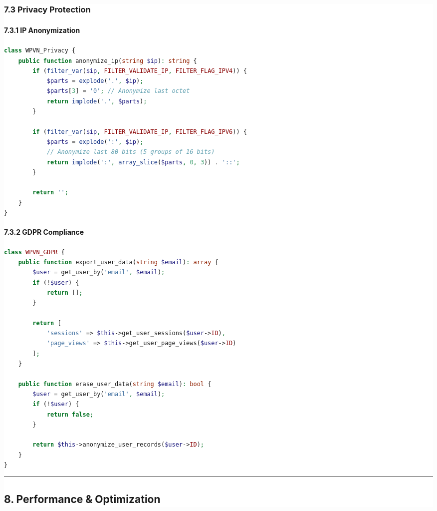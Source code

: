 ### 7.3 Privacy Protection

#### 7.3.1 IP Anonymization
```php
class WPVN_Privacy {
    public function anonymize_ip(string $ip): string {
        if (filter_var($ip, FILTER_VALIDATE_IP, FILTER_FLAG_IPV4)) {
            $parts = explode('.', $ip);
            $parts[3] = '0'; // Anonymize last octet
            return implode('.', $parts);
        }
        
        if (filter_var($ip, FILTER_VALIDATE_IP, FILTER_FLAG_IPV6)) {
            $parts = explode(':', $ip);
            // Anonymize last 80 bits (5 groups of 16 bits)
            return implode(':', array_slice($parts, 0, 3)) . '::';
        }
        
        return '';
    }
}
```

#### 7.3.2 GDPR Compliance
```php
class WPVN_GDPR {
    public function export_user_data(string $email): array {
        $user = get_user_by('email', $email);
        if (!$user) {
            return [];
        }
        
        return [
            'sessions' => $this->get_user_sessions($user->ID),
            'page_views' => $this->get_user_page_views($user->ID)
        ];
    }
    
    public function erase_user_data(string $email): bool {
        $user = get_user_by('email', $email);
        if (!$user) {
            return false;
        }
        
        return $this->anonymize_user_records($user->ID);
    }
}
```

---

## 8. Performance & Optimization
